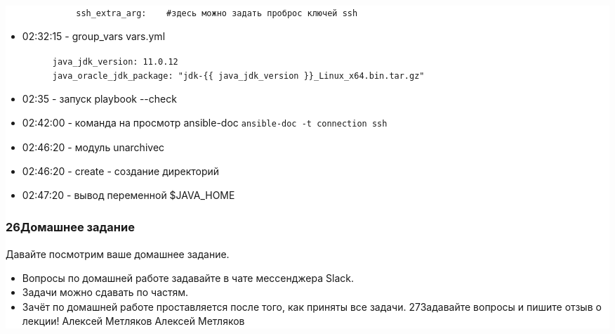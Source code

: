                   ssh_extra_arg:    #здесь можно задать проброс ключей ssh
       
            
- 02:32:15 - group_vars vars.yml

       
            java_jdk_version: 11.0.12
            java_oracle_jdk_package: "jdk-{{ java_jdk_version }}_Linux_x64.bin.tar.gz"
            
        
            
- 02:35 - запуск playbook --check 
- 02:42:00 - команда на просмотр ansible-doc ` ansible-doc -t connection ssh `
- 02:46:20 - модуль unarchivec
- 02:46:20 - create - создание директорий
- 02:47:20 - вывод переменной $JAVA_HOME
                     


### 26Домашнее задание
Давайте посмотрим ваше домашнее задание.

* Вопросы по домашней работе задавайте в чате мессенджера
Slack.
* Задачи можно сдавать по частям.
* Зачёт по домашней работе проставляется после того, как приняты
все задачи.
27Задавайте вопросы и
пишите отзыв о лекции!
Алексей Метляков
Алексей Метляков
